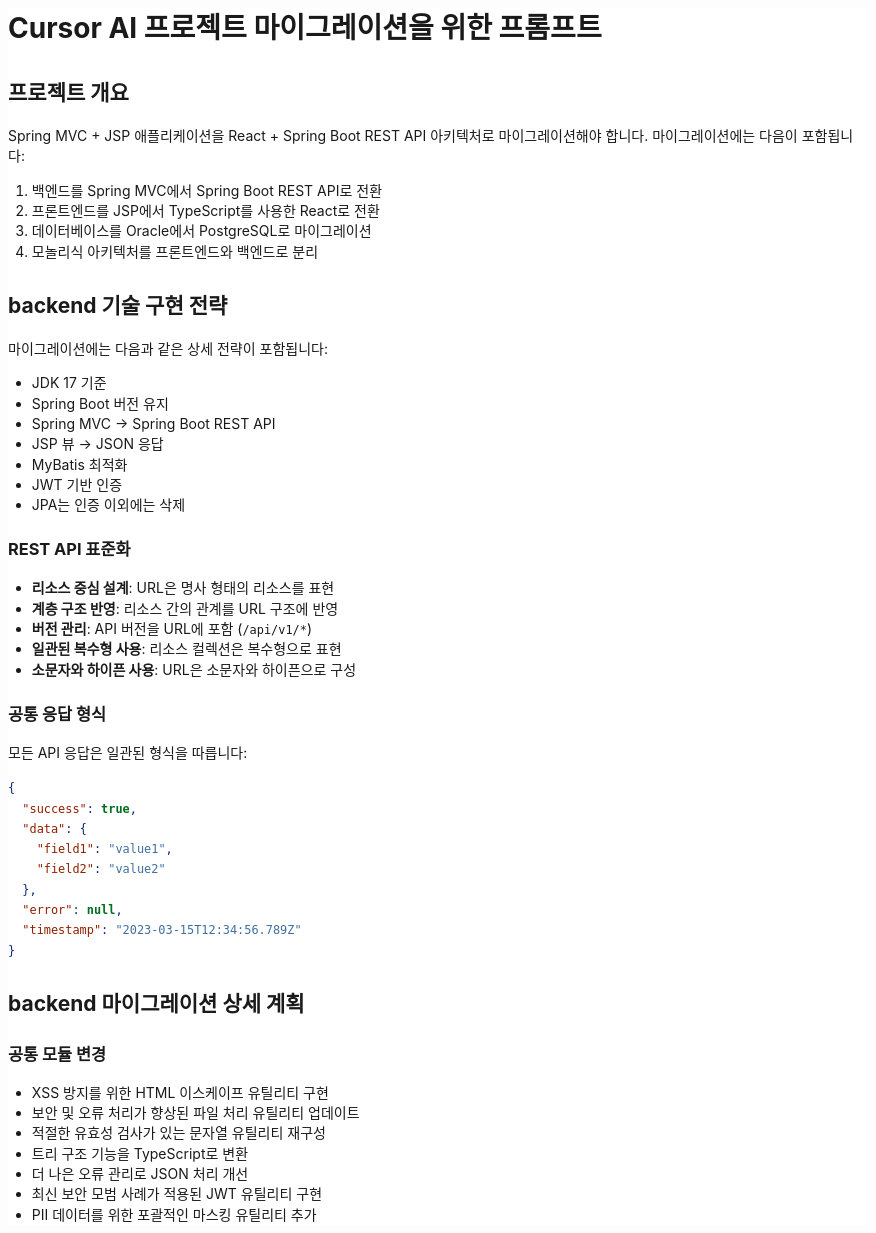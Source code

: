 # Cursor AI 프로젝트 마이그레이션을 위한 프롬프트

## 프로젝트 개요
Spring MVC + JSP 애플리케이션을 React + Spring Boot REST API 아키텍처로 마이그레이션해야 합니다. 마이그레이션에는 다음이 포함됩니다:

1. 백엔드를 Spring MVC에서 Spring Boot REST API로 전환
2. 프론트엔드를 JSP에서 TypeScript를 사용한 React로 전환
3. 데이터베이스를 Oracle에서 PostgreSQL로 마이그레이션
4. 모놀리식 아키텍처를 프론트엔드와 백엔드로 분리

## backend 기술 구현 전략
마이그레이션에는 다음과 같은 상세 전략이 포함됩니다:
- JDK 17 기준
- Spring Boot 버전 유지
- Spring MVC → Spring Boot REST API
- JSP 뷰 → JSON 응답
- MyBatis 최적화
- JWT 기반 인증
- JPA는 인증 이외에는 삭제

### REST API 표준화
- **리소스 중심 설계**: URL은 명사 형태의 리소스를 표현
- **계층 구조 반영**: 리소스 간의 관계를 URL 구조에 반영
- **버전 관리**: API 버전을 URL에 포함 (`/api/v1/*`)
- **일관된 복수형 사용**: 리소스 컬렉션은 복수형으로 표현
- **소문자와 하이픈 사용**: URL은 소문자와 하이픈으로 구성

### 공통 응답 형식
모든 API 응답은 일관된 형식을 따릅니다:
```json
{
  "success": true,
  "data": {
    "field1": "value1",
    "field2": "value2"
  },
  "error": null,
  "timestamp": "2023-03-15T12:34:56.789Z"
}
```

## backend 마이그레이션 상세 계획

### 공통 모듈 변경
- XSS 방지를 위한 HTML 이스케이프 유틸리티 구현
- 보안 및 오류 처리가 향상된 파일 처리 유틸리티 업데이트
- 적절한 유효성 검사가 있는 문자열 유틸리티 재구성
- 트리 구조 기능을 TypeScript로 변환
- 더 나은 오류 관리로 JSON 처리 개선
- 최신 보안 모범 사례가 적용된 JWT 유틸리티 구현
- PII 데이터를 위한 포괄적인 마스킹 유틸리티 추가
